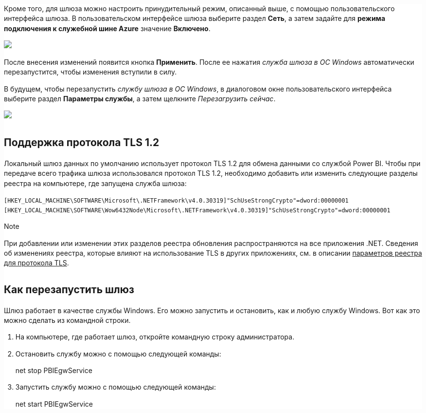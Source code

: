Кроме того, для шлюза можно настроить принудительный режим, описанный выше, с помощью пользовательского интерфейса шлюза. В пользовательском интерфейсе шлюза выберите раздел **Сеть**, а затем задайте для **режима подключения к служебной шине Azure** значение **Включено**.

![](./media/gateway-onprem-accounts-ports-more/gw-onprem_01.png)

После внесения изменений появится кнопка **Применить**. После ее нажатия *служба шлюза в ОС Windows* автоматически перезапустится, чтобы изменения вступили в силу.

В будущем, чтобы перезапустить *службу шлюза в ОС Windows*, в диалоговом окне пользовательского интерфейса выберите раздел **Параметры службы**, а затем щелкните *Перезагрузить сейчас*.

![](./media/gateway-onprem-accounts-ports-more/gw-onprem_02.png)

## <a name="support-for-tls-12"></a>Поддержка протокола TLS 1.2

Локальный шлюз данных по умолчанию использует протокол TLS 1.2 для обмена данными со службой Power BI. Чтобы при передаче всего трафика шлюза использовался протокол TLS 1.2, необходимо добавить или изменить следующие разделы реестра на компьютере, где запущена служба шлюза:

```
[HKEY_LOCAL_MACHINE\SOFTWARE\Microsoft\.NETFramework\v4.0.30319]"SchUseStrongCrypto"=dword:00000001
[HKEY_LOCAL_MACHINE\SOFTWARE\Wow6432Node\Microsoft\.NETFramework\v4.0.30319]"SchUseStrongCrypto"=dword:00000001
```

> [!NOTE]
> При добавлении или изменении этих разделов реестра обновления распространяются на все приложения .NET. Сведения об изменениях реестра, которые влияют на использование TLS в других приложениях, см. в описании [параметров реестра для протокола TLS](https://docs.microsoft.com/windows-server/security/tls/tls-registry-settings).

## <a name="how-to-restart-the-gateway"></a>Как перезапустить шлюз

Шлюз работает в качестве службы Windows. Его можно запустить и остановить, как и любую службу Windows. Вот как это можно сделать из командной строки.

1. На компьютере, где работает шлюз, откройте командную строку администратора.
2. Остановить службу можно с помощью следующей команды:
   
   net stop PBIEgwService
3. Запустить службу можно с помощью следующей команды:
   
   net start PBIEgwService

